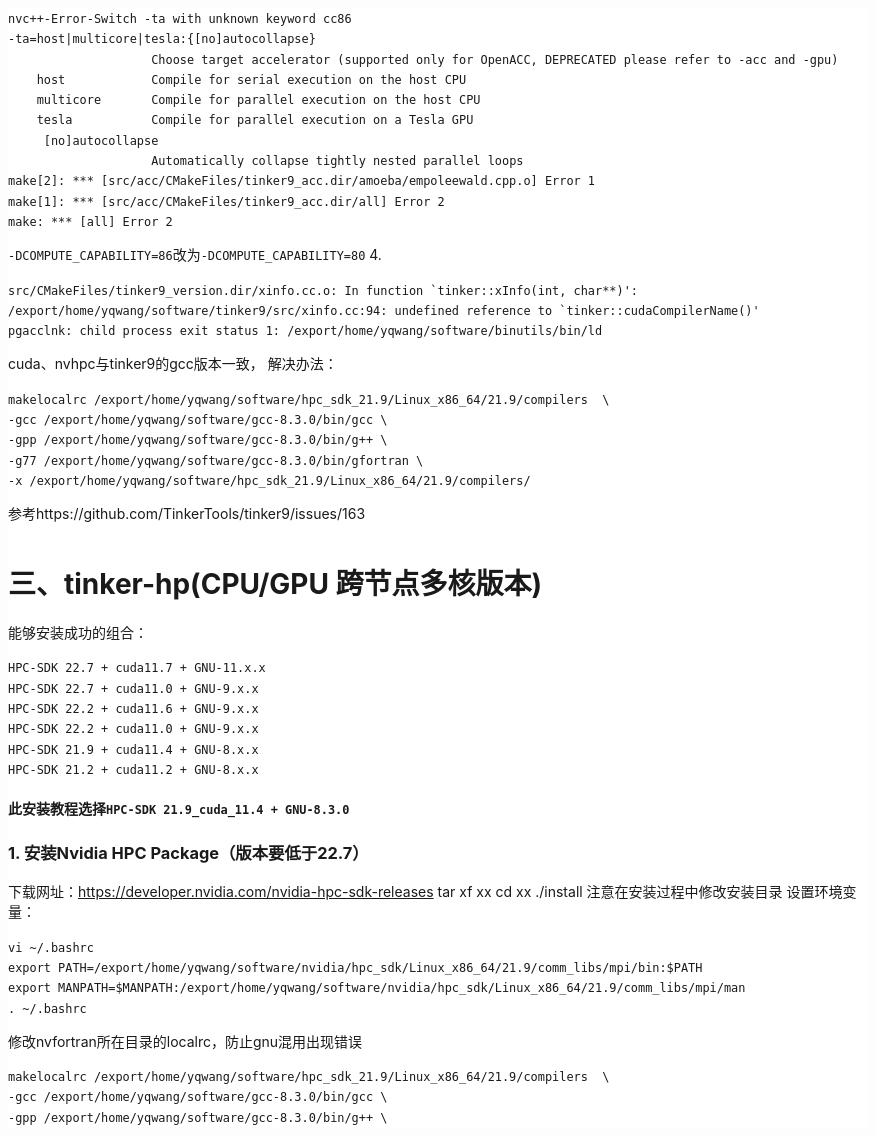 ```
nvc++-Error-Switch -ta with unknown keyword cc86
-ta=host|multicore|tesla:{[no]autocollapse}
                    Choose target accelerator (supported only for OpenACC, DEPRECATED please refer to -acc and -gpu)
    host            Compile for serial execution on the host CPU
    multicore       Compile for parallel execution on the host CPU
    tesla           Compile for parallel execution on a Tesla GPU
     [no]autocollapse
                    Automatically collapse tightly nested parallel loops
make[2]: *** [src/acc/CMakeFiles/tinker9_acc.dir/amoeba/empoleewald.cpp.o] Error 1
make[1]: *** [src/acc/CMakeFiles/tinker9_acc.dir/all] Error 2
make: *** [all] Error 2
```
`-DCOMPUTE_CAPABILITY=86`改为`-DCOMPUTE_CAPABILITY=80`
4.
```
src/CMakeFiles/tinker9_version.dir/xinfo.cc.o: In function `tinker::xInfo(int, char**)':
/export/home/yqwang/software/tinker9/src/xinfo.cc:94: undefined reference to `tinker::cudaCompilerName()'
pgacclnk: child process exit status 1: /export/home/yqwang/software/binutils/bin/ld
```
cuda、nvhpc与tinker9的gcc版本一致，
解决办法：
```
makelocalrc /export/home/yqwang/software/hpc_sdk_21.9/Linux_x86_64/21.9/compilers  \
-gcc /export/home/yqwang/software/gcc-8.3.0/bin/gcc \
-gpp /export/home/yqwang/software/gcc-8.3.0/bin/g++ \
-g77 /export/home/yqwang/software/gcc-8.3.0/bin/gfortran \
-x /export/home/yqwang/software/hpc_sdk_21.9/Linux_x86_64/21.9/compilers/
```
参考https://github.com/TinkerTools/tinker9/issues/163

# 三、tinker-hp(CPU/GPU 跨节点多核版本)
能够安装成功的组合：
```
HPC-SDK 22.7 + cuda11.7 + GNU-11.x.x
HPC-SDK 22.7 + cuda11.0 + GNU-9.x.x
HPC-SDK 22.2 + cuda11.6 + GNU-9.x.x
HPC-SDK 22.2 + cuda11.0 + GNU-9.x.x
HPC-SDK 21.9 + cuda11.4 + GNU-8.x.x
HPC-SDK 21.2 + cuda11.2 + GNU-8.x.x
```
#### 此安装教程选择`HPC-SDK 21.9_cuda_11.4 + GNU-8.3.0`
### 1. 安装Nvidia HPC Package（版本要低于22.7）
下载网址：https://developer.nvidia.com/nvidia-hpc-sdk-releases
tar xf xx
cd xx
./install
注意在安装过程中修改安装目录
设置环境变量：
```
vi ~/.bashrc
export PATH=/export/home/yqwang/software/nvidia/hpc_sdk/Linux_x86_64/21.9/comm_libs/mpi/bin:$PATH
export MANPATH=$MANPATH:/export/home/yqwang/software/nvidia/hpc_sdk/Linux_x86_64/21.9/comm_libs/mpi/man
. ~/.bashrc
```
修改nvfortran所在目录的localrc，防止gnu混用出现错误
```
makelocalrc /export/home/yqwang/software/hpc_sdk_21.9/Linux_x86_64/21.9/compilers  \
-gcc /export/home/yqwang/software/gcc-8.3.0/bin/gcc \
-gpp /export/home/yqwang/software/gcc-8.3.0/bin/g++ \
```